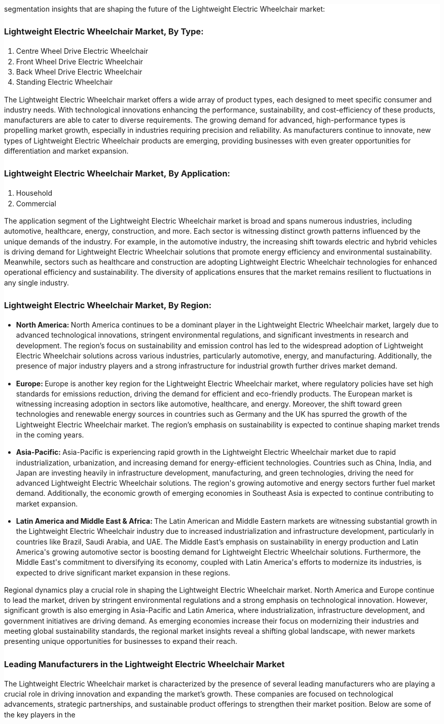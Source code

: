 segmentation insights that are shaping the future of the Lightweight Electric Wheelchair market:</p><h3><strong>Lightweight Electric Wheelchair Market, By Type:<br /></strong></h3><ol><li>Centre Wheel Drive Electric Wheelchair<li> Front Wheel Drive Electric Wheelchair<li> Back Wheel Drive Electric Wheelchair<li> Standing Electric Wheelchair</li></ol><p>The Lightweight Electric Wheelchair market offers a wide array of product types, each designed to meet specific consumer and industry needs. With technological innovations enhancing the performance, sustainability, and cost-efficiency of these products, manufacturers are able to cater to diverse requirements. The growing demand for advanced, high-performance types is propelling market growth, especially in industries requiring precision and reliability. As manufacturers continue to innovate, new types of Lightweight Electric Wheelchair products are emerging, providing businesses with even greater opportunities for differentiation and market expansion.</p><h3>Lightweight Electric Wheelchair Market,&nbsp;By Application:</h3><ol><li>Household<li> Commercial</li></ol><p>The application segment of the Lightweight Electric Wheelchair market is broad and spans numerous industries, including automotive, healthcare, energy, construction, and more. Each sector is witnessing distinct growth patterns influenced by the unique demands of the industry. For example, in the automotive industry, the increasing shift towards electric and hybrid vehicles is driving demand for Lightweight Electric Wheelchair solutions that promote energy efficiency and environmental sustainability. Meanwhile, sectors such as healthcare and construction are adopting Lightweight Electric Wheelchair technologies for enhanced operational efficiency and sustainability. The diversity of applications ensures that the market remains resilient to fluctuations in any single industry.</p><h3>Lightweight Electric Wheelchair Market, By Region:</h3><ul><li><p><strong>North America:&nbsp;</strong>North America continues to be a dominant player in the Lightweight Electric Wheelchair market, largely due to advanced technological innovations, stringent environmental regulations, and significant investments in research and development. The region&rsquo;s focus on sustainability and emission control has led to the widespread adoption of Lightweight Electric Wheelchair solutions across various industries, particularly automotive, energy, and manufacturing. Additionally, the presence of major industry players and a strong infrastructure for industrial growth further drives market demand.</p></li><li><p><strong><strong>Europe:&nbsp;</strong></strong>Europe is another key region for the Lightweight Electric Wheelchair market, where regulatory policies have set high standards for emissions reduction, driving the demand for efficient and eco-friendly products. The European market is witnessing increasing adoption in sectors like automotive, healthcare, and energy. Moreover, the shift toward green technologies and renewable energy sources in countries such as Germany and the UK has spurred the growth of the Lightweight Electric Wheelchair market. The region&rsquo;s emphasis on sustainability is expected to continue shaping market trends in the coming years.</p></li><li><p><strong><strong>Asia-Pacific:&nbsp;</strong></strong>Asia-Pacific is experiencing rapid growth in the Lightweight Electric Wheelchair market due to rapid industrialization, urbanization, and increasing demand for energy-efficient technologies. Countries such as China, India, and Japan are investing heavily in infrastructure development, manufacturing, and green technologies, driving the need for advanced Lightweight Electric Wheelchair solutions. The region's growing automotive and energy sectors further fuel market demand. Additionally, the economic growth of emerging economies in Southeast Asia is expected to continue contributing to market expansion.</p></li><li><p><strong><strong>Latin America and Middle East &amp; Africa:&nbsp;</strong></strong>The Latin American and Middle Eastern markets are witnessing substantial growth in the Lightweight Electric Wheelchair industry due to increased industrialization and infrastructure development, particularly in countries like Brazil, Saudi Arabia, and UAE. The Middle East&rsquo;s emphasis on sustainability in energy production and Latin America's growing automotive sector is boosting demand for Lightweight Electric Wheelchair solutions. Furthermore, the Middle East's commitment to diversifying its economy, coupled with Latin America's efforts to modernize its industries, is expected to drive significant market expansion in these regions.</p></li></ul><p>Regional dynamics play a crucial role in shaping the Lightweight Electric Wheelchair market. North America and Europe continue to lead the market, driven by stringent environmental regulations and a strong emphasis on technological innovation. However, significant growth is also emerging in Asia-Pacific and Latin America, where industrialization, infrastructure development, and government initiatives are driving demand. As emerging economies increase their focus on modernizing their industries and meeting global sustainability standards, the regional market insights reveal a shifting global landscape, with newer markets presenting unique opportunities for businesses to expand their reach.</p><h3><strong>Leading Manufacturers in the Lightweight Electric Wheelchair Market</strong></h3><p>The Lightweight Electric Wheelchair market is characterized by the presence of several leading manufacturers who are playing a crucial role in driving innovation and expanding the market&rsquo;s growth. These companies are focused on technological advancements, strategic partnerships, and sustainable product offerings to strengthen their market position. Below are some of the key players in the
